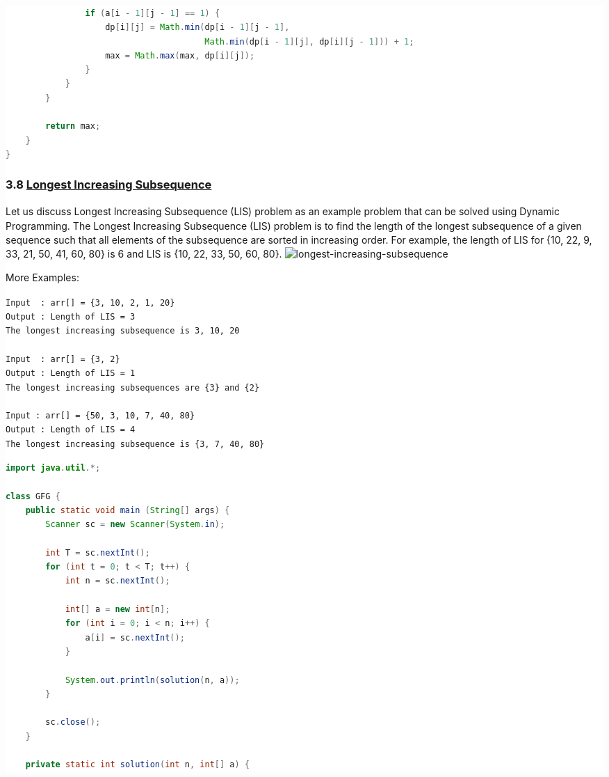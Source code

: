 ```java
	            if (a[i - 1][j - 1] == 1) {
	                dp[i][j] = Math.min(dp[i - 1][j - 1], 
                                        Math.min(dp[i - 1][j], dp[i][j - 1])) + 1;
	                max = Math.max(max, dp[i][j]);
	            }
	        }
	    }
	    
	    return max;
	}
}
```

### 3.8 [Longest Increasing Subsequence](https://www.geeksforgeeks.org/dynamic-programming-set-3-longest-increasing-subsequence/)

Let us discuss Longest Increasing Subsequence (LIS) problem as an example problem that can be solved using Dynamic Programming.
The Longest Increasing Subsequence (LIS) problem is to find the length of the longest subsequence of a given sequence such that all elements of the subsequence are sorted in increasing order. For example, the length of LIS for {10, 22, 9, 33, 21, 50, 41, 60, 80} is 6 and LIS is {10, 22, 33, 50, 60, 80}.
![longest-increasing-subsequence](https://www.geeksforgeeks.org/wp-content/uploads/Longest-Increasing-Subsequence.png)

More Examples:

```
Input  : arr[] = {3, 10, 2, 1, 20}
Output : Length of LIS = 3
The longest increasing subsequence is 3, 10, 20

Input  : arr[] = {3, 2}
Output : Length of LIS = 1
The longest increasing subsequences are {3} and {2}

Input : arr[] = {50, 3, 10, 7, 40, 80}
Output : Length of LIS = 4
The longest increasing subsequence is {3, 7, 40, 80}
```

```java
import java.util.*;

class GFG {
	public static void main (String[] args) {
		Scanner sc = new Scanner(System.in);
		
		int T = sc.nextInt();
		for (int t = 0; t < T; t++) {
		    int n = sc.nextInt();

		    int[] a = new int[n];
		    for (int i = 0; i < n; i++) {
		        a[i] = sc.nextInt();
		    }
		    
		    System.out.println(solution(n, a));
		}
		
		sc.close();
	}
	
	private static int solution(int n, int[] a) {
```